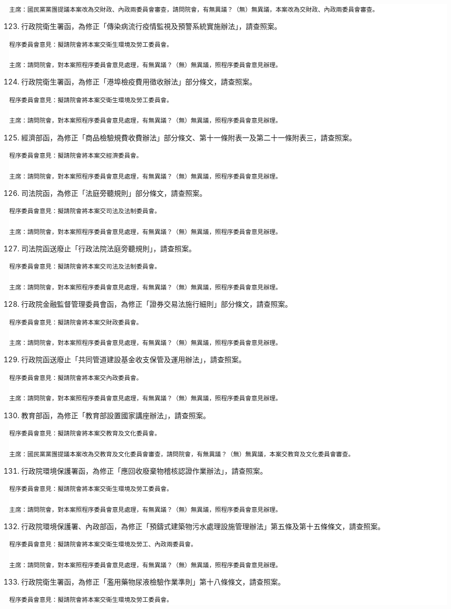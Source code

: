     主席：國民黨黨團提議本案改為交財政、內政兩委員會審查，請問院會，有無異議？（無）無異議，本案改為交財政、內政兩委員會審查。

123. 行政院衛生署函，為修正「傳染病流行疫情監視及預警系統實施辦法」，請查照案。

    程序委員會意見：擬請院會將本案交衛生環境及勞工委員會。

    主席：請問院會，對本案照程序委員會意見處理，有無異議？（無）無異議，照程序委員會意見辦理。

124. 行政院衛生署函，為修正「港埠檢疫費用徵收辦法」部分條文，請查照案。

    程序委員會意見：擬請院會將本案交衛生環境及勞工委員會。

    主席：請問院會，對本案照程序委員會意見處理，有無異議？（無）無異議，照程序委員會意見辦理。

125. 經濟部函，為修正「商品檢驗規費收費辦法」部分條文、第十一條附表一及第二十一條附表三，請查照案。

    程序委員會意見：擬請院會將本案交經濟委員會。

    主席：請問院會，對本案照程序委員會意見處理，有無異議？（無）無異議，照程序委員會意見辦理。

126. 司法院函，為修正「法庭旁聽規則」部分條文，請查照案。

    程序委員會意見：擬請院會將本案交司法及法制委員會。

    主席：請問院會，對本案照程序委員會意見處理，有無異議？（無）無異議，照程序委員會意見辦理。

127. 司法院函送廢止「行政法院法庭旁聽規則」，請查照案。

    程序委員會意見：擬請院會將本案交司法及法制委員會。

    主席：請問院會，對本案照程序委員會意見處理，有無異議？（無）無異議，照程序委員會意見辦理。

128. 行政院金融監督管理委員會函，為修正「證券交易法施行細則」部分條文，請查照案。

    程序委員會意見：擬請院會將本案交財政委員會。

    主席：請問院會，對本案照程序委員會意見處理，有無異議？（無）無異議，照程序委員會意見辦理。

129. 行政院函送廢止「共同管道建設基金收支保管及運用辦法」，請查照案。

    程序委員會意見：擬請院會將本案交內政委員會。

    主席：請問院會，對本案照程序委員會意見處理，有無異議？（無）無異議，照程序委員會意見辦理。

130. 教育部函，為修正「教育部設置國家講座辦法」，請查照案。

    程序委員會意見：擬請院會將本案交教育及文化委員會。

    主席：國民黨黨團提議本案改為交教育及文化委員會審查，請問院會，有無異議？（無）無異議，本案交教育及文化委員會審查。

131. 行政院環境保護署函，為修正「應回收廢棄物稽核認證作業辦法」，請查照案。

    程序委員會意見：擬請院會將本案交衛生環境及勞工委員會。

    主席：請問院會，對本案照程序委員會意見處理，有無異議？（無）無異議，照程序委員會意見辦理。

132. 行政院環境保護署、內政部函，為修正「預鑄式建築物污水處理設施管理辦法」第五條及第十五條條文，請查照案。

    程序委員會意見：擬請院會將本案交衛生環境及勞工、內政兩委員會。

    主席：請問院會，對本案照程序委員會意見處理，有無異議？（無）無異議，照程序委員會意見辦理。

133. 行政院衛生署函，為修正「濫用藥物尿液檢驗作業準則」第十八條條文，請查照案。

    程序委員會意見：擬請院會將本案交衛生環境及勞工委員會。
